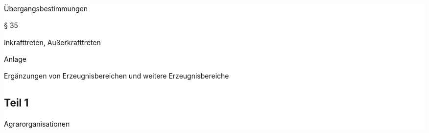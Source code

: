 </div>

</div>

</td>

<td style colspan="2" align="justify" valign="top" charoff="50">

Übergangsbestimmungen

</td>

</tr>

<tr>

<td style align="left" valign="top" charoff="50">

§ 35

</td>

<td style colspan="2" align="justify" valign="top" charoff="50">

Inkrafttreten, Außerkrafttreten

</td>

</tr>

<tr>

<td style colspan="2" align="left" valign="top" charoff="50">

Anlage

</td>

<td style align="justify" valign="top" charoff="50">

Ergänzungen von Erzeugnisbereichen und weitere Erzeugnisbereiche

</td>

</tr>

</tbody>

</table>

</div>

</div>

</div>

</div>

<span id="BJNR465500021BJNG000100000.html"></span>

## Teil 1  
Agrarorganisationen

<span id="BJNR465500021BJNG000200000.html"></span>

